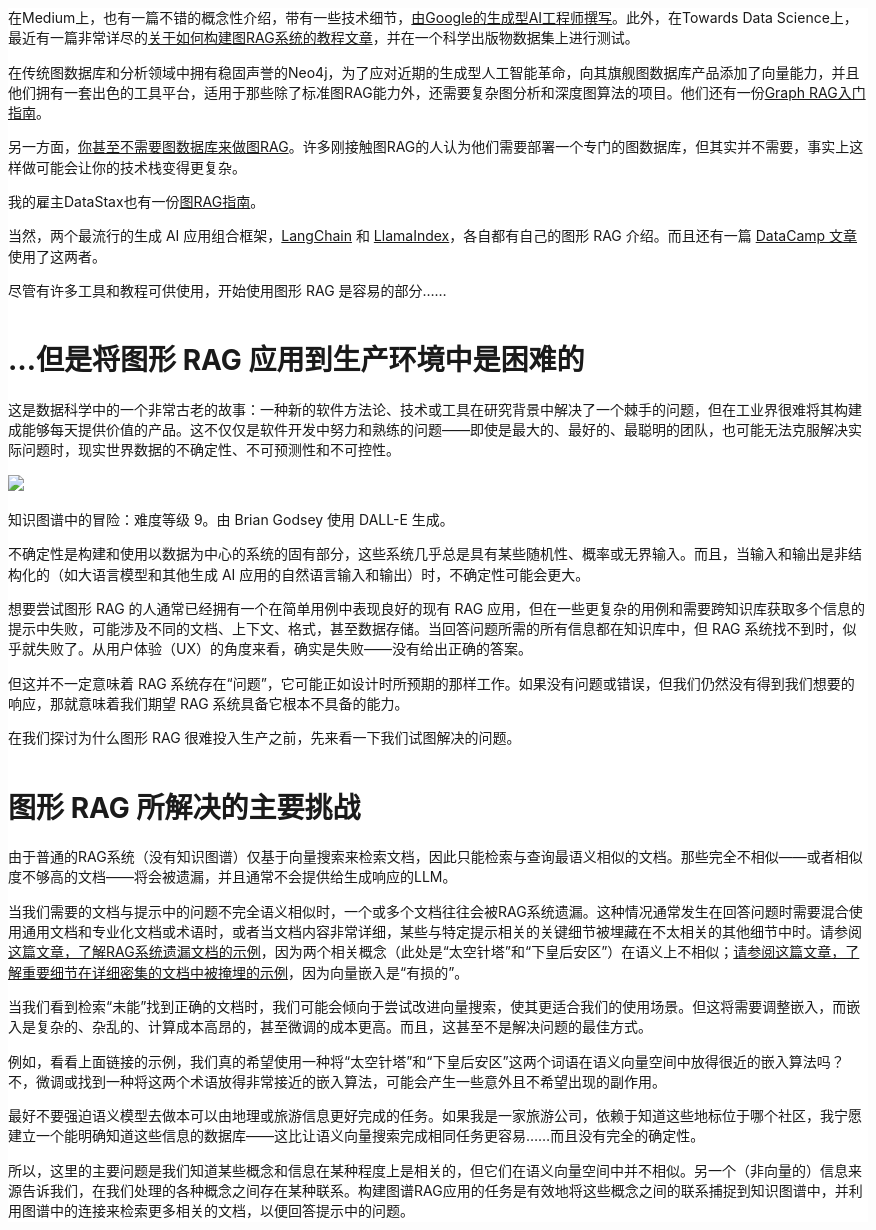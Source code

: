 在Medium上，也有一篇不错的概念性介绍，带有一些技术细节，[由Google的生成型AI工程师撰写](/graph-rag-a-conceptual-introduction-41cd0d431375)。此外，在Towards Data Science上，最近有一篇非常详尽的[关于如何构建图RAG系统的教程文章](/how-to-implement-graph-rag-using-knowledge-graphs-and-vector-databases-60bb69a22759)，并在一个科学出版物数据集上进行测试。

在传统图数据库和分析领域中拥有稳固声誉的Neo4j，为了应对近期的生成型人工智能革命，向其旗舰图数据库产品添加了向量能力，并且他们拥有一套出色的工具平台，适用于那些除了标准图RAG能力外，还需要复杂图分析和深度图算法的项目。他们还有一份[Graph RAG入门指南](https://neo4j.com/developer-blog/graphrag-ecosystem-tools/)。

另一方面，[你甚至不需要图数据库来做图RAG](https://bit.ly/3YD5NAd)。许多刚接触图RAG的人认为他们需要部署一个专门的图数据库，但其实并不需要，事实上这样做可能会让你的技术栈变得更复杂。

我的雇主DataStax也有一份[图RAG指南](https://bit.ly/4862Lrl)。

当然，两个最流行的生成 AI 应用组合框架，[LangChain](https://blog.langchain.dev/enhancing-rag-based-applications-accuracy-by-constructing-and-leveraging-knowledge-graphs/) 和 [LlamaIndex](https://docs.llamaindex.ai/en/stable/examples/cookbooks/GraphRAG_v1/)，各自都有自己的图形 RAG 介绍。而且还有一篇 [DataCamp 文章](https://www.datacamp.com/tutorial/knowledge-graph-rag) 使用了这两者。

尽管有许多工具和教程可供使用，开始使用图形 RAG 是容易的部分……

# …但是将图形 RAG 应用到生产环境中是困难的

这是数据科学中的一个非常古老的故事：一种新的软件方法论、技术或工具在研究背景中解决了一个棘手的问题，但在工业界很难将其构建成能够每天提供价值的产品。这不仅仅是软件开发中努力和熟练的问题——即使是最大的、最好的、最聪明的团队，也可能无法克服解决实际问题时，现实世界数据的不确定性、不可预测性和不可控性。

![](../Images/6f6cc247a26c40f08d8a8e8f197e52b4.png)

知识图谱中的冒险：难度等级 9。由 Brian Godsey 使用 DALL-E 生成。

不确定性是构建和使用以数据为中心的系统的固有部分，这些系统几乎总是具有某些随机性、概率或无界输入。而且，当输入和输出是非结构化的（如大语言模型和其他生成 AI 应用的自然语言输入和输出）时，不确定性可能会更大。

想要尝试图形 RAG 的人通常已经拥有一个在简单用例中表现良好的现有 RAG 应用，但在一些更复杂的用例和需要跨知识库获取多个信息的提示中失败，可能涉及不同的文档、上下文、格式，甚至数据存储。当回答问题所需的所有信息都在知识库中，但 RAG 系统找不到时，似乎就失败了。从用户体验（UX）的角度来看，确实是失败——没有给出正确的答案。

但这并不一定意味着 RAG 系统存在“问题”，它可能正如设计时所预期的那样工作。如果没有问题或错误，但我们仍然没有得到我们想要的响应，那就意味着我们期望 RAG 系统具备它根本不具备的能力。

在我们探讨为什么图形 RAG 很难投入生产之前，先来看一下我们试图解决的问题。

# 图形 RAG 所解决的主要挑战

由于普通的RAG系统（没有知识图谱）仅基于向量搜索来检索文档，因此只能检索与查询最语义相似的文档。那些完全不相似——或者相似度不够高的文档——将会被遗漏，并且通常不会提供给生成响应的LLM。

当我们需要的文档与提示中的问题不完全语义相似时，一个或多个文档往往会被RAG系统遗漏。这种情况通常发生在回答问题时需要混合使用通用文档和专业化文档或术语时，或者当文档内容非常详细，某些与特定提示相关的关键细节被埋藏在不太相关的其他细节中时。请参阅[这篇文章，了解RAG系统遗漏文档的示例](https://bit.ly/3BKZAJv)，因为两个相关概念（此处是“太空针塔”和“下皇后安区”）在语义上不相似；[请参阅这篇文章，了解重要细节在详细密集的文档中被掩埋的示例](https://bit.ly/4ffhrqi)，因为向量嵌入是“有损的”。

当我们看到检索“未能”找到正确的文档时，我们可能会倾向于尝试改进向量搜索，使其更适合我们的使用场景。但这将需要调整嵌入，而嵌入是复杂的、杂乱的、计算成本高昂的，甚至微调的成本更高。而且，这甚至不是解决问题的最佳方式。

例如，看看上面链接的示例，我们真的希望使用一种将“太空针塔”和“下皇后安区”这两个词语在语义向量空间中放得很近的嵌入算法吗？不，微调或找到一种将这两个术语放得非常接近的嵌入算法，可能会产生一些意外且不希望出现的副作用。

最好不要强迫语义模型去做本可以由地理或旅游信息更好完成的任务。如果我是一家旅游公司，依赖于知道这些地标位于哪个社区，我宁愿建立一个能明确知道这些信息的数据库——这比让语义向量搜索完成相同任务更容易……而且没有完全的确定性。

所以，这里的主要问题是我们知道某些概念和信息在某种程度上是相关的，但它们在语义向量空间中并不相似。另一个（非向量的）信息来源告诉我们，在我们处理的各种概念之间存在某种联系。构建图谱RAG应用的任务是有效地将这些概念之间的联系捕捉到知识图谱中，并利用图谱中的连接来检索更多相关的文档，以便回答提示中的问题。
